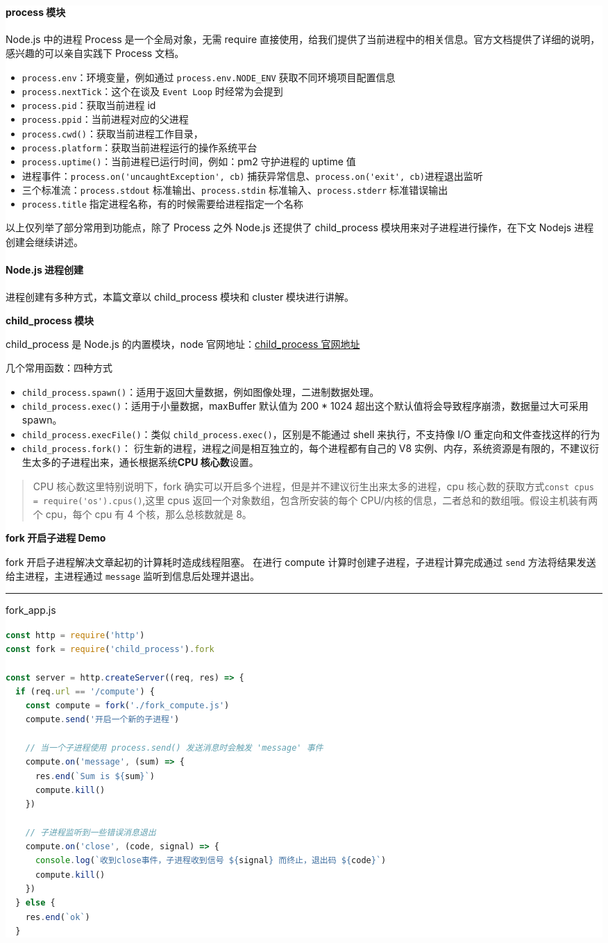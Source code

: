 #### process 模块

Node.js 中的进程 Process 是一个全局对象，无需 require 直接使用，给我们提供了当前进程中的相关信息。官方文档提供了详细的说明，感兴趣的可以亲自实践下 Process 文档。

- `process.env`：环境变量，例如通过 `process.env.NODE_ENV` 获取不同环境项目配置信息
- `process.nextTick`：这个在谈及 `Event Loop` 时经常为会提到
- `process.pid`：获取当前进程 id
- `process.ppid`：当前进程对应的父进程
- `process.cwd()`：获取当前进程工作目录，
- `process.platform`：获取当前进程运行的操作系统平台
- `process.uptime()`：当前进程已运行时间，例如：pm2 守护进程的 uptime 值
- 进程事件：`process.on('uncaughtException', cb)` 捕获异常信息、`process.on('exit', cb)`进程退出监听
- 三个标准流：`process.stdout` 标准输出、`process.stdin` 标准输入、`process.stderr` 标准错误输出
- `process.title` 指定进程名称，有的时候需要给进程指定一个名称

以上仅列举了部分常用到功能点，除了 Process 之外 Node.js 还提供了 child_process 模块用来对子进程进行操作，在下文 Nodejs 进程创建会继续讲述。

#### Node.js 进程创建

进程创建有多种方式，本篇文章以 child_process 模块和 cluster 模块进行讲解。

**child_process 模块**

child_process 是 Node.js 的内置模块，node 官网地址：[child_process 官网地址](http://nodejs.cn/api/child_process.html#child_process_child_process)

几个常用函数：四种方式

- `child_process.spawn()`：适用于返回大量数据，例如图像处理，二进制数据处理。
- `child_process.exec()`：适用于小量数据，maxBuffer 默认值为 200 \* 1024 超出这个默认值将会导致程序崩溃，数据量过大可采用 spawn。
- `child_process.execFile()`：类似 `child_process.exec()`，区别是不能通过 shell 来执行，不支持像 I/O 重定向和文件查找这样的行为
- `child_process.fork()`： 衍生新的进程，进程之间是相互独立的，每个进程都有自己的 V8 实例、内存，系统资源是有限的，不建议衍生太多的子进程出来，通长根据系统**CPU 核心数**设置。

> CPU 核心数这里特别说明下，fork 确实可以开启多个进程，但是并不建议衍生出来太多的进程，cpu 核心数的获取方式`const cpus = require('os').cpus()`,这里 cpus 返回一个对象数组，包含所安装的每个 CPU/内核的信息，二者总和的数组哦。假设主机装有两个 cpu，每个 cpu 有 4 个核，那么总核数就是 8。

**fork 开启子进程 Demo**

fork 开启子进程解决文章起初的计算耗时造成线程阻塞。
在进行 compute 计算时创建子进程，子进程计算完成通过 `send` 方法将结果发送给主进程，主进程通过 `message` 监听到信息后处理并退出。

---

fork_app.js

```javascript
const http = require('http')
const fork = require('child_process').fork

const server = http.createServer((req, res) => {
  if (req.url == '/compute') {
    const compute = fork('./fork_compute.js')
    compute.send('开启一个新的子进程')

    // 当一个子进程使用 process.send() 发送消息时会触发 'message' 事件
    compute.on('message', (sum) => {
      res.end(`Sum is ${sum}`)
      compute.kill()
    })

    // 子进程监听到一些错误消息退出
    compute.on('close', (code, signal) => {
      console.log(`收到close事件，子进程收到信号 ${signal} 而终止，退出码 ${code}`)
      compute.kill()
    })
  } else {
    res.end(`ok`)
  }
```